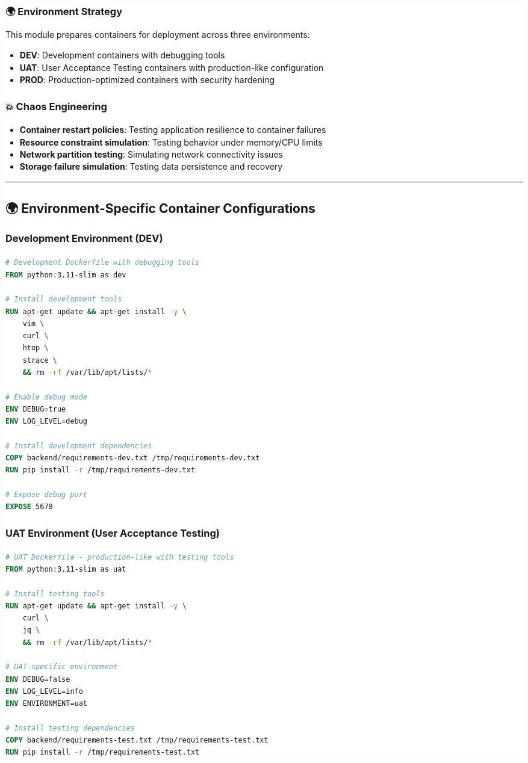 ### **🌍 Environment Strategy**
This module prepares containers for deployment across three environments:
- **DEV**: Development containers with debugging tools
- **UAT**: User Acceptance Testing containers with production-like configuration
- **PROD**: Production-optimized containers with security hardening

### **💥 Chaos Engineering**
- **Container restart policies**: Testing application resilience to container failures
- **Resource constraint simulation**: Testing behavior under memory/CPU limits
- **Network partition testing**: Simulating network connectivity issues
- **Storage failure simulation**: Testing data persistence and recovery

---

## 🌍 **Environment-Specific Container Configurations**

### **Development Environment (DEV)**
```dockerfile
# Development Dockerfile with debugging tools
FROM python:3.11-slim as dev

# Install development tools
RUN apt-get update && apt-get install -y \
    vim \
    curl \
    htop \
    strace \
    && rm -rf /var/lib/apt/lists/*

# Enable debug mode
ENV DEBUG=true
ENV LOG_LEVEL=debug

# Install development dependencies
COPY backend/requirements-dev.txt /tmp/requirements-dev.txt
RUN pip install -r /tmp/requirements-dev.txt

# Expose debug port
EXPOSE 5678
```

### **UAT Environment (User Acceptance Testing)**
```dockerfile
# UAT Dockerfile - production-like with testing tools
FROM python:3.11-slim as uat

# Install testing tools
RUN apt-get update && apt-get install -y \
    curl \
    jq \
    && rm -rf /var/lib/apt/lists/*

# UAT-specific environment
ENV DEBUG=false
ENV LOG_LEVEL=info
ENV ENVIRONMENT=uat

# Install testing dependencies
COPY backend/requirements-test.txt /tmp/requirements-test.txt
RUN pip install -r /tmp/requirements-test.txt
```
